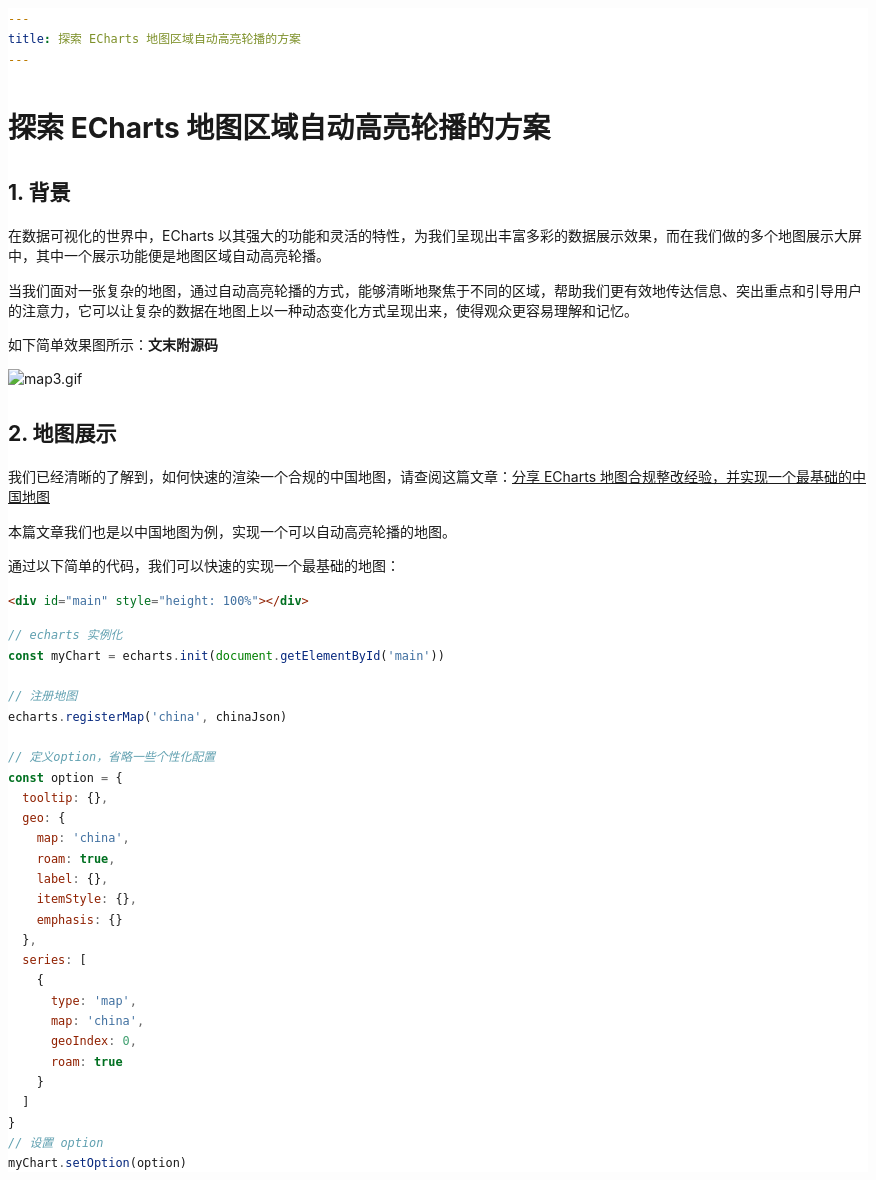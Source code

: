 ```yaml
---
title: 探索 ECharts 地图区域自动高亮轮播的方案
---
```


# 探索 ECharts 地图区域自动高亮轮播的方案

## 1. 背景

在数据可视化的世界中，ECharts 以其强大的功能和灵活的特性，为我们呈现出丰富多彩的数据展示效果，而在我们做的多个地图展示大屏中，其中一个展示功能便是地图区域自动高亮轮播。

当我们面对一张复杂的地图，通过自动高亮轮播的方式，能够清晰地聚焦于不同的区域，帮助我们更有效地传达信息、突出重点和引导用户的注意力，它可以让复杂的数据在地图上以一种动态变化方式呈现出来，使得观众更容易理解和记忆。

如下简单效果图所示：**文末附源码**

![map3.gif](https://p0-xtjj-private.juejin.cn/tos-cn-i-73owjymdk6/a761b9ebd8714c04bf2ca56543cf96d2~tplv-73owjymdk6-jj-mark-v1:0:0:0:0:5o6Y6YeR5oqA5pyv56S-5Yy6IEAgYW55dXA=:q75.awebp?policy=eyJ2bSI6MywidWlkIjoiNDIzMDU3NjQ3MjU4OTk3NiJ9&rk3s=f64ab15b&x-orig-authkey=f32326d3454f2ac7e96d3d06cdbb035152127018&x-orig-expires=1726033831&x-orig-sign=rCHtqSoR%2Bh8CoLMFHWK%2Bk4dKTTA%3D)

## 2. 地图展示

我们已经清晰的了解到，如何快速的渲染一个合规的中国地图，请查阅这篇文章：[分享 ECharts 地图合规整改经验，并实现一个最基础的中国地图](https://juejin.cn/post/7313742254144880676)

本篇文章我们也是以中国地图为例，实现一个可以自动高亮轮播的地图。

通过以下简单的代码，我们可以快速的实现一个最基础的地图：

```html
<div id="main" style="height: 100%"></div>
```

```js
// echarts 实例化
const myChart = echarts.init(document.getElementById('main'))

// 注册地图
echarts.registerMap('china', chinaJson)

// 定义option，省略一些个性化配置
const option = {
  tooltip: {},
  geo: {
    map: 'china',
    roam: true,
    label: {},
    itemStyle: {},
    emphasis: {}
  },
  series: [
    {
      type: 'map',
      map: 'china',
      geoIndex: 0,
      roam: true
    }
  ]
}
// 设置 option
myChart.setOption(option)
```
